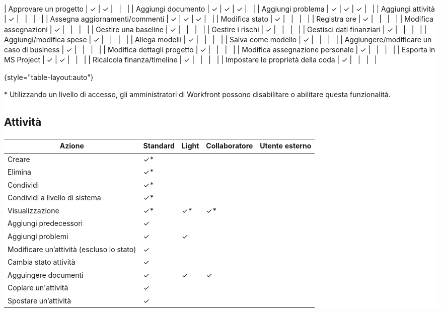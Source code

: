 | Approvare un progetto | ✓ | ✓ |   |   |
| Aggiungi documento | ✓ | ✓ | ✓ |   |
| Aggiungi problema | ✓ | ✓ | ✓ |   |
| Aggiungi attività | ✓ |   |   |   |
| Assegna aggiornamenti/commenti | ✓ | ✓ | ✓ |   |
| Modifica stato | ✓ |   |   |   |
| Registra ore | ✓ |   |   |   |
| Modifica assegnazioni | ✓ |   |   |   |
| Gestire una baseline | ✓ |   |   |   |
| Gestire i rischi | ✓ |   |   |   |
| Gestisci dati finanziari | ✓ |   |   |   |
| Aggiungi/modifica spese | ✓ |   |   |   |
| Allega modelli | ✓ |   |   |   |
| Salva come modello | ✓ |   |   |   |
| Aggiungere/modificare un caso di business | ✓ |   |   |   |
| Modifica dettagli progetto | ✓ |   |   |   |
| Modifica assegnazione personale | ✓ |   |   |   |
| Esporta in MS Project | ✓ | ✓ |   |   |
| Ricalcola finanza/timeline | ✓ |   |   |   |
| Impostare le proprietà della coda | ✓ |   |   |   |

{style="table-layout:auto"}

&#42; Utilizzando un livello di accesso, gli amministratori di Workfront possono disabilitare o abilitare questa funzionalità.

## Attività

| Azione | Standard | Light | Collaboratore | Utente esterno |
|--------------------------------|----------|--------|-------------|---------------|
| Creare | ✓&#42; |   |   |   |
| Elimina | ✓&#42; |   |   |   |
| Condividi | ✓&#42; |   |   |   |
| Condividi a livello di sistema | ✓&#42; |   |   |   |
| Visualizzazione | ✓&#42; | ✓&#42; | ✓&#42; |   |
| Aggiungi predecessori | ✓ |   |   |   |
| Aggiungi problemi | ✓ | ✓ |   |   |
| Modificare un’attività (escluso lo stato) | ✓ |   |   |   |
| Cambia stato attività | ✓ |   |   |   |
| Agguingere documenti | ✓ | ✓ | ✓ |   |
| Copiare un&#39;attività | ✓ |   |   |   |
| Spostare un’attività | ✓ |   |   |   |